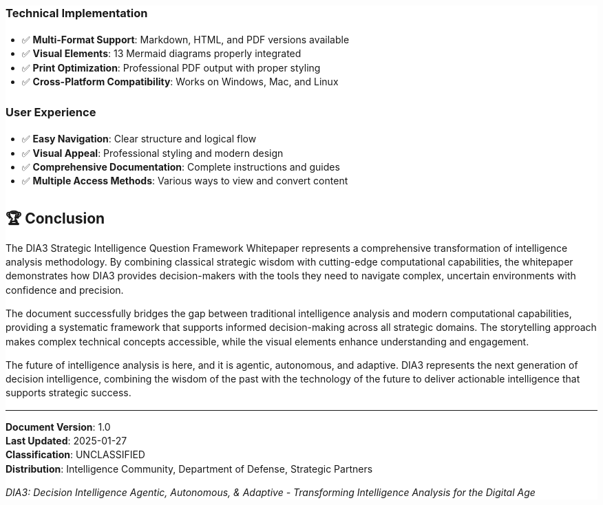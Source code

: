 ### Technical Implementation
- ✅ **Multi-Format Support**: Markdown, HTML, and PDF versions available
- ✅ **Visual Elements**: 13 Mermaid diagrams properly integrated
- ✅ **Print Optimization**: Professional PDF output with proper styling
- ✅ **Cross-Platform Compatibility**: Works on Windows, Mac, and Linux

### User Experience
- ✅ **Easy Navigation**: Clear structure and logical flow
- ✅ **Visual Appeal**: Professional styling and modern design
- ✅ **Comprehensive Documentation**: Complete instructions and guides
- ✅ **Multiple Access Methods**: Various ways to view and convert content

## 🏆 Conclusion

The DIA3 Strategic Intelligence Question Framework Whitepaper represents a comprehensive transformation of intelligence analysis methodology. By combining classical strategic wisdom with cutting-edge computational capabilities, the whitepaper demonstrates how DIA3 provides decision-makers with the tools they need to navigate complex, uncertain environments with confidence and precision.

The document successfully bridges the gap between traditional intelligence analysis and modern computational capabilities, providing a systematic framework that supports informed decision-making across all strategic domains. The storytelling approach makes complex technical concepts accessible, while the visual elements enhance understanding and engagement.

The future of intelligence analysis is here, and it is agentic, autonomous, and adaptive. DIA3 represents the next generation of decision intelligence, combining the wisdom of the past with the technology of the future to deliver actionable intelligence that supports strategic success.

---

**Document Version**: 1.0  
**Last Updated**: 2025-01-27  
**Classification**: UNCLASSIFIED  
**Distribution**: Intelligence Community, Department of Defense, Strategic Partners

*DIA3: Decision Intelligence Agentic, Autonomous, & Adaptive - Transforming Intelligence Analysis for the Digital Age*
